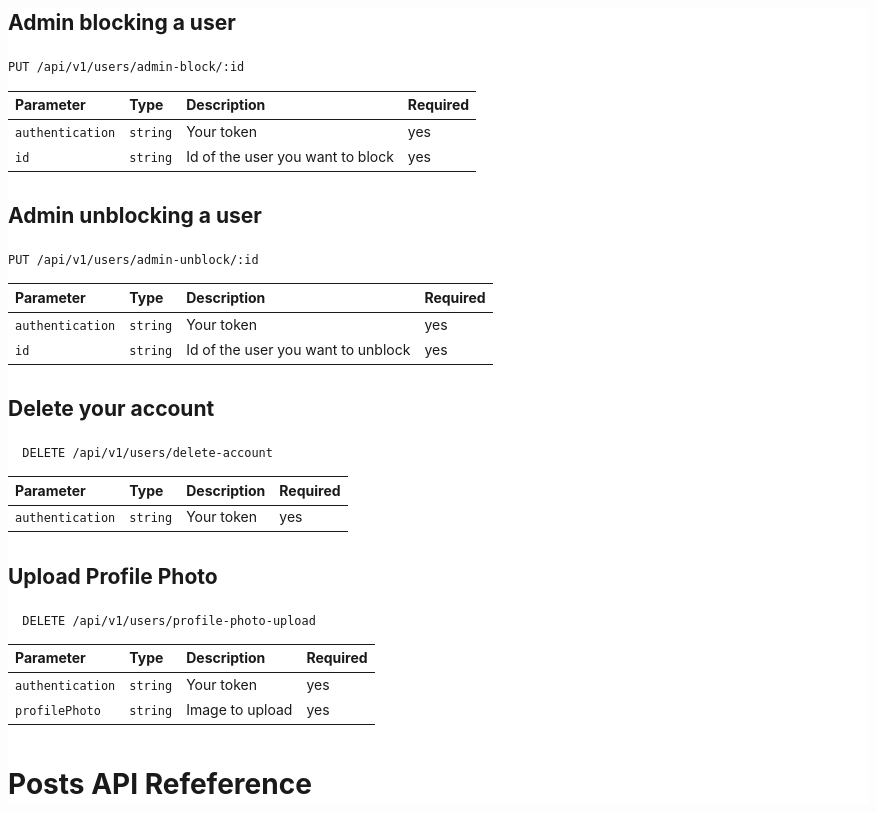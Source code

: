 
## __Admin blocking a   user__

```http
PUT /api/v1/users/admin-block/:id
```

| Parameter             | Type         | Description                                          |Required|
| :-------------------- | :------------|:---------------------------------------------------- |:-------|
| `authentication`      | `string`     | Your token                                           | yes    |
| `id`                  | `string`     | Id of the user you want to  block                    | yes    |

## __Admin unblocking a   user__


```http
PUT /api/v1/users/admin-unblock/:id
```

| Parameter             | Type         | Description                                          |Required|
| :-------------------- | :------------|:---------------------------------------------------- |:-------|
| `authentication`      | `string`     | Your token                                           | yes    |
| `id`                  | `string`     | Id of the user you want to unblock                   | yes    |



## __Delete your account__

```http
  DELETE /api/v1/users/delete-account
```

| Parameter             | Type         | Description                                          |Required|
| :-------------------- | :------------|:---------------------------------------------------- |:-------|
| `authentication`      | `string`     | Your token                                           | yes    |


## __Upload Profile Photo__

```http
  DELETE /api/v1/users/profile-photo-upload
```

| Parameter             | Type         | Description                                          |Required|
| :-------------------- | :------------|:---------------------------------------------------- |:-------|
| `authentication`      | `string`     | Your token                                           | yes    |
| `profilePhoto`        | `string`     | Image to upload                                      | yes    |


# __Posts API Refeference__
